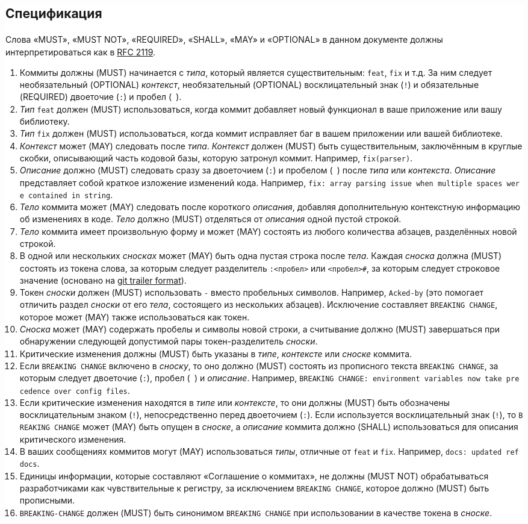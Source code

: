 ## Спецификация

Слова «MUST», «MUST NOT», «REQUIRED», «SHALL», «MAY» и «OPTIONAL» в данном
документе должны интерпретироваться как в [RFC 2119](https://www.ietf.org/rfc/rfc2119.txt).

1. Коммиты должны (MUST) начинается с _типа_, который является существительным:
   `feat`, `fix` и т.д. За ним следует необязательный (OPTIONAL) _контекст_,
   необязательный (OPTIONAL) восклицательный знак (`!`) и обязательные
   (REQUIRED) двоеточие (`:`) и пробел (` `).
1. _Тип_ `feat` должен (MUST) использоваться, когда коммит добавляет новый
   функционал в ваше приложение или вашу библиотеку.
1. _Тип_ `fix` должен (MUST) использоваться, когда коммит исправляет баг в
   вашем приложении или вашей библиотеке.
1. _Контекст_ может (MAY) следовать после _типа_.  _Контекст_ должен (MUST)
   быть существительным, заключённым в круглые скобки, описывающий часть
   кодовой базы, которую затронул коммит.  Например, `fix(parser)`.
1. _Описание_ должно (MUST) следовать сразу за двоеточием (`:`) и пробелом
   (` `) после _типа_ или _контекста_.  _Описание_ представляет собой краткое
   изложение изменений кода.  Например, `fix: array parsing issue when multiple
   spaces were contained in string`.
1. _Тело_ коммита может (MAY) следовать после короткого _описания_, добавляя
   дополнительную контекстную информацию об изменениях в коде.  _Тело_ должно
   (MUST) отделяться от _описания_ одной пустой строкой.
1. _Тело_ коммита имеет произвольную форму и может (MAY) состоять из любого
   количества абзацев, разделённых новой строкой.
1. В одной или нескольких _сносках_ может (MAY) быть одна пустая строка после
   _тела_.  Каждая _сноска_ должна (MUST) состоять из токена слова, за которым
   следует разделитель `:<пробел>` или `<пробел>#`, за которым следует
   строковое значение (основано на [git trailer format](https://git-scm.com/docs/git-interpret-trailers)).
1. Токен _сноски_ должен (MUST) использовать `-` вместо пробельных символов.
   Например, `Acked-by` (это помогает отличить раздел _сноски_ от его _тела_,
   состоящего из нескольких абзацев).  Исключение составляет `BREAKING CHANGE`,
   которое может (MAY) также использоваться как токен.
1. _Сноска_ может (MAY) содержать пробелы и символы новой строки, а считывание
   должно (MUST) завершаться при обнаружении следующей допустимой пары
   токен-разделитель _сноски_.
1. Критические изменения должны (MUST) быть указаны в _типе_, _контексте_ или
   _сноске_ коммита.
1. Если `BREAKING CHANGE` включено в _сноску_, то оно должно (MUST) состоять из
   прописного текста `BREAKING CHANGE`, за которым следует двоеточие (`:`),
   пробел (` `) и _описание_.  Например, `BREAKING CHANGE: environment
   variables now take precedence over config files`.
1. Если критические изменения находятся в _типе_ или _контексте_, то они должны
   (MUST) быть обозначены восклицательным знаком (`!`), непосредственно перед
   двоеточием (`:`).  Если используется восклицательный знак (`!`), то
   `BREAKING CHANGE` может (MAY) быть опущен в _сноске_, а _описание_ коммита
   должно (SHALL) использоваться для описания критического изменения.
1. В ваших сообщениях коммитов могут (MAY) использоваться _типы_, отличные от
   `feat` и `fix`.  Например, `docs: updated ref docs`.
1. Единицы информации, которые составляют «Соглашение о коммитах», не должны
   (MUST NOT) обрабатываться разработчиками как чувствительные к регистру, за
   исключением `BREAKING CHANGE`, которое должно (MUST) быть прописными.
1. `BREAKING-CHANGE` должен (MUST) быть синонимом `BREAKING CHANGE` при
   использовании в качестве токена в _сноске_.
